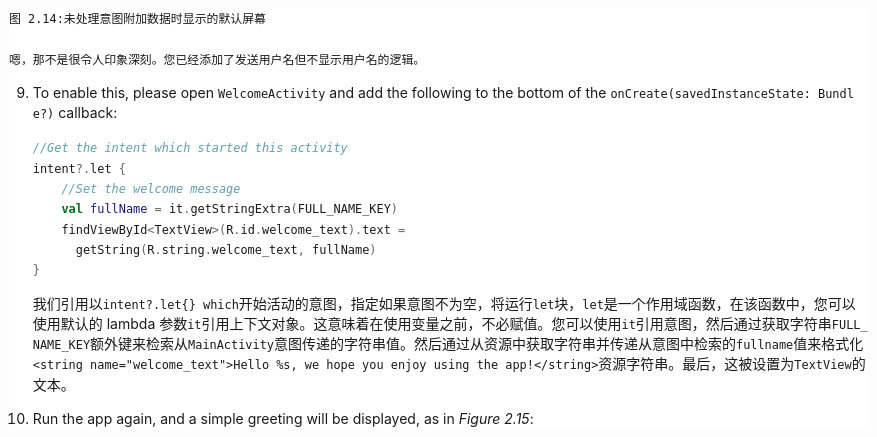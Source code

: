     图 2.14:未处理意图附加数据时显示的默认屏幕

    嗯，那不是很令人印象深刻。您已经添加了发送用户名但不显示用户名的逻辑。

9.  To enable this, please open `WelcomeActivity` and add the following to the bottom of the `onCreate(savedInstanceState: Bundle?)` callback:

    ```kt
    //Get the intent which started this activity
    intent?.let {
        //Set the welcome message
        val fullName = it.getStringExtra(FULL_NAME_KEY)
        findViewById<TextView>(R.id.welcome_text).text =
          getString(R.string.welcome_text, fullName)
    }
    ```

    我们引用以`intent?.let{} which`开始活动的意图，指定如果意图不为空，将运行`let`块，`let`是一个作用域函数，在该函数中，您可以使用默认的 lambda 参数`it`引用上下文对象。这意味着在使用变量之前，不必赋值。您可以使用`it`引用意图，然后通过获取字符串`FULL_NAME_KEY`额外键来检索从`MainActivity`意图传递的字符串值。然后通过从资源中获取字符串并传递从意图中检索的`fullname`值来格式化`<string name="welcome_text">Hello %s, we hope you enjoy using the app!</string>`资源字符串。最后，这被设置为`TextView`的文本。

10.  Run the app again, and a simple greeting will be displayed, as in *Figure 2.15*:
